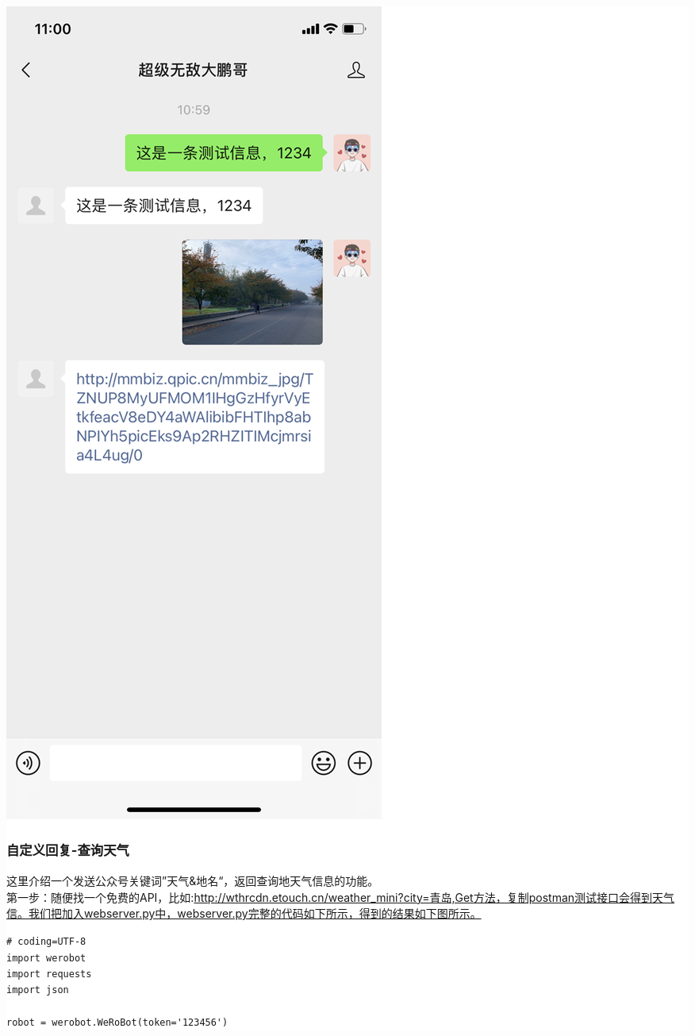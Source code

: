 ![image.png](assets/image6.png)
<a name="JmjZE"></a>
### 自定义回复-查询天气
这里介绍一个发送公众号关键词”天气&地名“，返回查询地天气信息的功能。<br />第一步：随便找一个免费的API，比如:http://wthrcdn.etouch.cn/weather_mini?city=青岛,Get方法，复制postman测试接口会得到天气信。我们把加入webserver.py中，webserver.py完整的代码如下所示，得到的结果如下图所示。
```
# coding=UTF-8
import werobot
import requests
import json

robot = werobot.WeRoBot(token='123456')
```